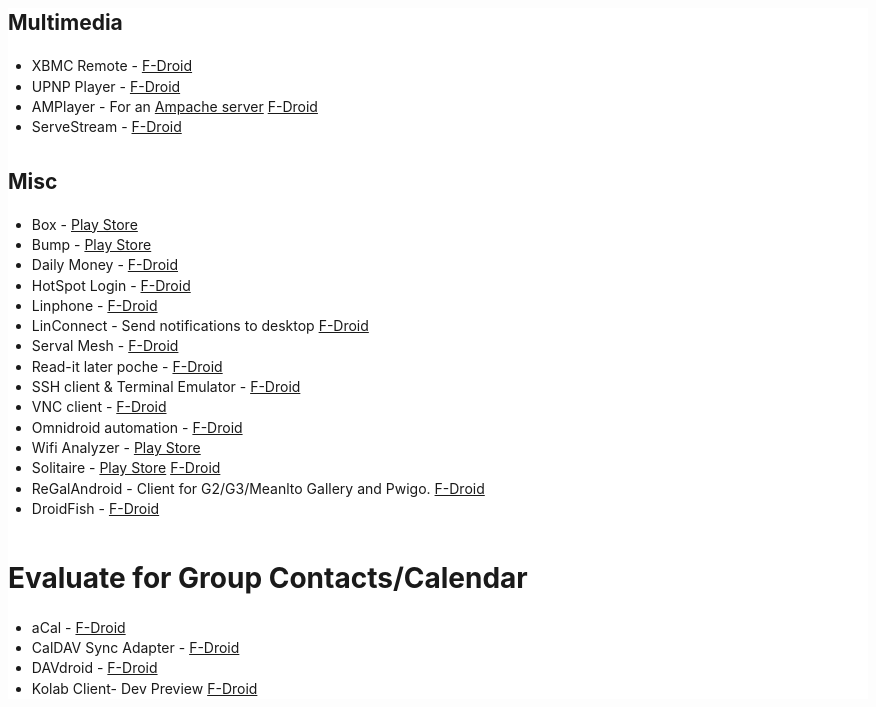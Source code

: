 <h2>Multimedia</h2>

<ul>
<li>XBMC Remote - <a href="https://f-droid.org/repository/browse/?fdid=org.xbmc.android.remote">F-Droid</a></li>
<li>UPNP Player - <a href="https://f-droid.org/repository/browse/?fdid=de.yaacc">F-Droid</a></li>
<li>AMPlayer - For an <a href="https://github.com/ampache/ampache">Ampache server</a>
<a href="https://f-droid.org/repository/browse/?fdid=com.orphan.amplayer">F-Droid</a></li>
<li>ServeStream - <a href="https://f-droid.org/repository/browse/?fdid=net.sourceforge.servestream">F-Droid</a></li>
</ul>

<h2>Misc</h2>

<ul>
<li>Box - <a href="https://play.google.com/store/apps/details?id=com.box.android">Play Store</a></li>
<li>Bump - <a href="https://play.google.com/store/apps/details?id=com.bumptech.bumpga">Play Store</a></li>
<li>Daily Money - <a href="https://f-droid.org/repository/browse/?fdid=com.bottleworks.dailymoney">F-Droid</a></li>
<li>HotSpot Login - <a href="https://f-droid.org/repository/browse/?fdid=net.sf.andhsli.hotspotlogin">F-Droid</a></li>
<li>Linphone - <a href="https://f-droid.org/repository/browse/?fdid=org.linphone">F-Droid</a></li>
<li>LinConnect - Send notifications to desktop
<a href="https://f-droid.org/repository/browse/?fdid=com.willhauck.linconnectclient">F-Droid</a></li>
<li>Serval Mesh - <a href="https://f-droid.org/repository/browse/?fdid=org.servalproject">F-Droid</a></li>
<li>Read-it later poche - <a href="https://f-droid.org/repository/browse/?fdid=fr.gaulupeau.apps.Poche">F-Droid</a></li>
<li>SSH client &amp; Terminal Emulator - <a href="https://f-droid.org/repository/browse/?fdid=sk.vx.connectbot">F-Droid</a></li>
<li>VNC client - <a href="https://f-droid.org/repository/browse/?fdcategory=System&amp;fdid=android.androidVNC">F-Droid</a></li>
<li>Omnidroid automation - <a href="https://f-droid.org/repository/browse/?fdid=edu.nyu.cs.omnidroid.app">F-Droid</a></li>
<li>Wifi Analyzer - <a href="https://play.google.com/store/apps/details?id=com.farproc.wifi.analyzer">Play Store</a></li>
<li>Solitaire - <a href="https://play.google.com/store/apps/details?id=com.kmagic.solitaire">Play Store</a>
<a href="https://f-droid.org/repository/browse/?fdid=com.kmagic.solitaire">F-Droid</a></li>
<li>ReGalAndroid - Client for G2/G3/Meanlto Gallery and Pwigo.
<a href="https://f-droid.org/repository/browse/?fdid=net.dahanne.android.regalandroid">F-Droid</a></li>
<li>DroidFish - <a href="https://f-droid.org/repository/browse/?fdid=org.petero.droidfish">F-Droid</a></li>
</ul>

<h1>Evaluate for Group Contacts/Calendar</h1>

<ul>
<li>aCal - <a href="https://f-droid.org/repository/browse/?fdid=com.morphoss.acal">F-Droid</a></li>
<li>CalDAV Sync Adapter - <a href="https://f-droid.org/repository/browse/?fdid=org.gege.caldavsyncadapter">F-Droid</a></li>
<li>DAVdroid - <a href="https://f-droid.org/repository/browse/?ffdid=at.bitfire.davdroid">F-Droid</a></li>
<li>Kolab Client- Dev Preview <a href="https://f-droid.org/repository/browse/?fdid=at.dasz.KolabDroid">F-Droid</a></li>
</ul>
